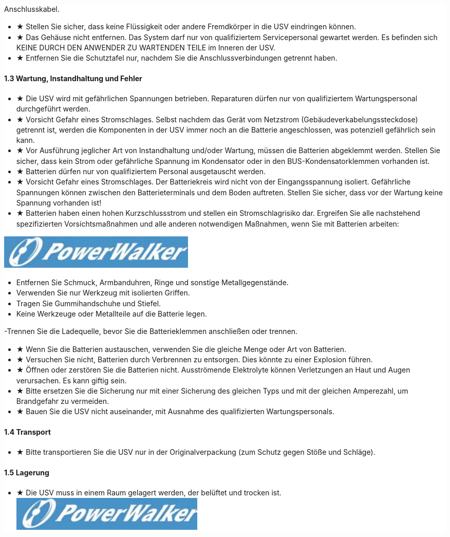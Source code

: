 Anschlusskabel.

- ★ Stellen Sie sicher, dass keine Flüssigkeit oder andere Fremdkörper in die USV eindringen können.
- ★ Das Gehäuse nicht entfernen. Das System darf nur von qualifiziertem Servicepersonal gewartet werden. Es befinden sich KEINE DURCH DEN ANWENDER ZU WARTENDEN TEILE im Inneren der USV.
- ★ Entfernen Sie die Schutztafel nur, nachdem Sie die Anschlussverbindungen getrennt haben.

#### **1.3 Wartung, Instandhaltung und Fehler**

- ★ Die USV wird mit gefährlichen Spannungen betrieben. Reparaturen dürfen nur von qualifiziertem Wartungspersonal durchgeführt werden.
- ★ Vorsicht Gefahr eines Stromschlages. Selbst nachdem das Gerät vom Netzstrom (Gebäudeverkabelungssteckdose) getrennt ist, werden die Komponenten in der USV immer noch an die Batterie angeschlossen, was potenziell gefährlich sein kann.
- ★ Vor Ausführung jeglicher Art von Instandhaltung und/oder Wartung, müssen die Batterien abgeklemmt werden. Stellen Sie sicher, dass kein Strom oder gefährliche Spannung im Kondensator oder in den BUS-Kondensatorklemmen vorhanden ist.
- ★ Batterien dürfen nur von qualifiziertem Personal ausgetauscht werden.
- ★ Vorsicht Gefahr eines Stromschlages. Der Batteriekreis wird nicht von der Eingangsspannung isoliert. Gefährliche Spannungen können zwischen den Batterieterminals und dem Boden auftreten. Stellen Sie sicher, dass vor der Wartung keine Spannung vorhanden ist!
- ★ Batterien haben einen hohen Kurzschlussstrom und stellen ein Stromschlagrisiko dar. Ergreifen Sie alle nachstehend spezifizierten Vorsichtsmaßnahmen und alle anderen notwendigen Maßnahmen, wenn Sie mit Batterien arbeiten:

![](_page_47_Picture_0.jpeg)

- Entfernen Sie Schmuck, Armbanduhren, Ringe und sonstige Metallgegenstände.
- Verwenden Sie nur Werkzeug mit isolierten Griffen.
- Tragen Sie Gummihandschuhe und Stiefel.
- Keine Werkzeuge oder Metallteile auf die Batterie legen.

-Trennen Sie die Ladequelle, bevor Sie die Batterieklemmen anschließen oder trennen.

- ★ Wenn Sie die Batterien austauschen, verwenden Sie die gleiche Menge oder Art von Batterien.
- ★ Versuchen Sie nicht, Batterien durch Verbrennen zu entsorgen. Dies könnte zu einer Explosion führen.
- ★ Öffnen oder zerstören Sie die Batterien nicht. Ausströmende Elektrolyte können Verletzungen an Haut und Augen verursachen. Es kann giftig sein.
- ★ Bitte ersetzen Sie die Sicherung nur mit einer Sicherung des gleichen Typs und mit der gleichen Amperezahl, um Brandgefahr zu vermeiden.
- ★ Bauen Sie die USV nicht auseinander, mit Ausnahme des qualifizierten Wartungspersonals.

#### **1.4 Transport**

- ★ Bitte transportieren Sie die USV nur in der Originalverpackung (zum Schutz gegen Stöße und Schläge).
#### **1.5 Lagerung**

- ★ Die USV muss in einem Raum gelagert werden, der belüftet und trocken ist.
![](_page_48_Picture_0.jpeg)
